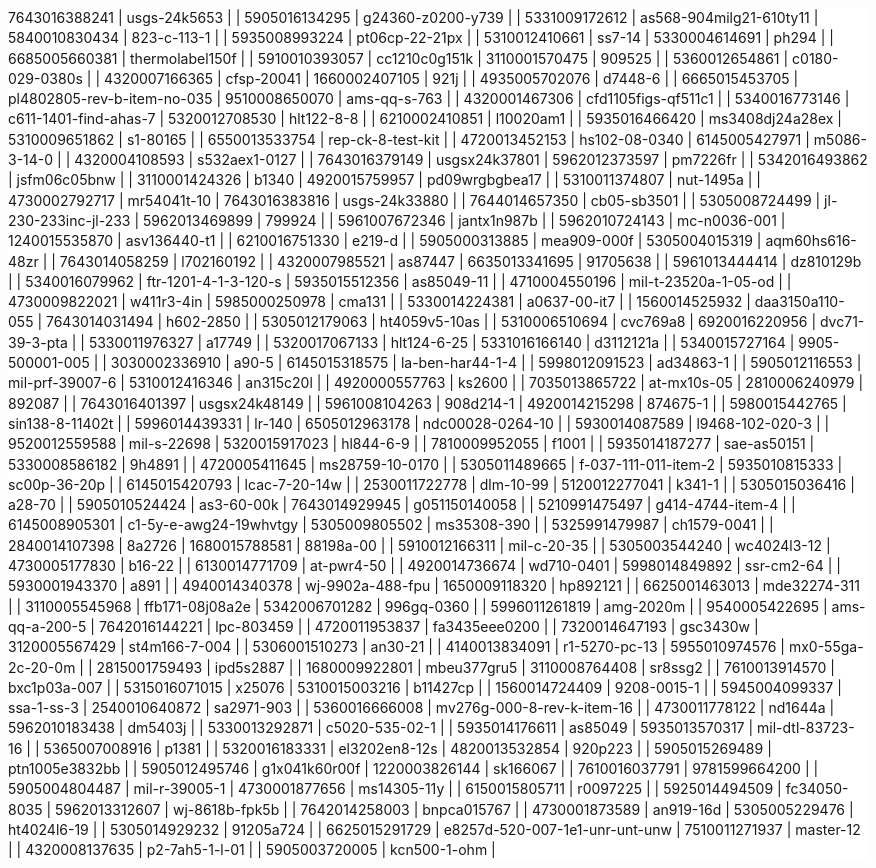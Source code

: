 7643016388241 | usgs-24k5653 |  | 5905016134295 | g24360-z0200-y739 |  | 5331009172612 | as568-904milg21-610ty11 | 
5840010830434 | 823-c-113-1 |  | 5935008993224 | pt06cp-22-21px |  | 5310012410661 | ss7-14 | 
5330004614691 | ph294 |  | 6685005660381 | thermolabel150f |  | 5910010393057 | cc1210c0g151k | 
3110001570475 | 909525 |  | 5360012654861 | c0180-029-0380s |  | 4320007166365 | cfsp-20041 | 
1660002407105 | 921j |  | 4935005702076 | d7448-6 |  | 6665015453705 | pl4802805-rev-b-item-no-035 | 
9510008650070 | ams-qq-s-763 |  | 4320001467306 | cfd1105figs-qf511c1 |  | 5340016773146 | c611-1401-find-ahas-7 | 
5320012708530 | hlt122-8-8 |  | 6210002410851 | l10020am1 |  | 5935016466420 | ms3408dj24a28ex | 
5310009651862 | s1-80165 |  | 6550013533754 | rep-ck-8-test-kit |  | 4720013452153 | hs102-08-0340 | 
6145005427971 | m5086-3-14-0 |  | 4320004108593 | s532aex1-0127 |  | 7643016379149 | usgsx24k37801 | 
5962012373597 | pm7226fr |  | 5342016493862 | jsfm06c05bnw |  | 3110001424326 | b1340 | 
4920015759957 | pd09wrgbgbea17 |  | 5310011374807 | nut-1495a |  | 4730002792717 | mr54041t-10 | 
7643016383816 | usgs-24k33880 |  | 7644014657350 | cb05-sb3501 |  | 5305008724499 | jl-230-233inc-jl-233 | 
5962013469899 | 799924 |  | 5961007672346 | jantx1n987b |  | 5962010724143 | mc-n0036-001 | 
1240015535870 | asv136440-t1 |  | 6210016751330 | e219-d |  | 5905000313885 | mea909-000f | 
5305004015319 | aqm60hs616-48zr |  | 7643014058259 | l702160192 |  | 4320007985521 | as87447 | 
6635013341695 | 91705638 |  | 5961013444414 | dz810129b |  | 5340016079962 | ftr-1201-4-1-3-120-s | 
5935015512356 | as85049-11 |  | 4710004550196 | mil-t-23520a-1-05-od |  | 4730009822021 | w411r3-4in | 
5985000250978 | cma131 |  | 5330014224381 | a0637-00-it7 |  | 1560014525932 | daa3150a110-055 | 
7643014031494 | h602-2850 |  | 5305012179063 | ht4059v5-10as |  | 5310006510694 | cvc769a8 | 
6920016220956 | dvc71-39-3-pta |  | 5330011976327 | a17749 |  | 5320017067133 | hlt124-6-25 | 
5331016166140 | d3112121a |  | 5340015727164 | 9905-500001-005 |  | 3030002336910 | a90-5 | 
6145015318575 | la-ben-har44-1-4 |  | 5998012091523 | ad34863-1 |  | 5905012116553 | mil-prf-39007-6 | 
5310012416346 | an315c20l |  | 4920000557763 | ks2600 |  | 7035013865722 | at-mx10s-05 | 
2810006240979 | 892087 |  | 7643016401397 | usgsx24k48149 |  | 5961008104263 | 908d214-1 | 
4920014215298 | 874675-1 |  | 5980015442765 | sin138-8-11402t |  | 5996014439331 | lr-140 | 
6505012963178 | ndc00028-0264-10 |  | 5930014087589 | l9468-102-020-3 |  | 9520012559588 | mil-s-22698 | 
5320015917023 | hl844-6-9 |  | 7810009952055 | f1001 |  | 5935014187277 | sae-as50151 | 
5330008586182 | 9h4891 |  | 4720005411645 | ms28759-10-0170 |  | 5305011489665 | f-037-111-011-item-2 | 
5935010815333 | sc00p-36-20p |  | 6145015420793 | lcac-7-20-14w |  | 2530011722778 | dlm-10-99 | 
5120012277041 | k341-1 |  | 5305015036416 | a28-70 |  | 5905010524424 | as3-60-00k | 
7643014929945 | g051150140058 |  | 5210991475497 | g414-4744-item-4 |  | 6145008905301 | c1-5y-e-awg24-19whvtgy | 
5305009805502 | ms35308-390 |  | 5325991479987 | ch1579-0041 |  | 2840014107398 | 8a2726 | 
1680015788581 | 88198a-00 |  | 5910012166311 | mil-c-20-35 |  | 5305003544240 | wc4024l3-12 | 
4730005177830 | b16-22 |  | 6130014771709 | at-pwr4-50 |  | 4920014736674 | wd710-0401 | 
5998014849892 | ssr-cm2-64 |  | 5930001943370 | a891 |  | 4940014340378 | wj-9902a-488-fpu | 
1650009118320 | hp892121 |  | 6625001463013 | mde32274-311 |  | 3110005545968 | ffb171-08j08a2e | 
5342006701282 | 996gq-0360 |  | 5996011261819 | amg-2020m |  | 9540005422695 | ams-qq-a-200-5 | 
7642016144221 | lpc-803459 |  | 4720011953837 | fa3435eee0200 |  | 7320014647193 | gsc3430w | 
3120005567429 | st4m166-7-004 |  | 5306001510273 | an30-21 |  | 4140013834091 | r1-5270-pc-13 | 
5955010974576 | mx0-55ga-2c-20-0m |  | 2815001759493 | ipd5s2887 |  | 1680009922801 | mbeu377gru5 | 
3110008764408 | sr8ssg2 |  | 7610013914570 | bxc1p03a-007 |  | 5315016071015 | x25076 | 
5310015003216 | b11427cp |  | 1560014724409 | 9208-0015-1 |  | 5945004099337 | ssa-1-ss-3 | 
2540010640872 | sa2971-903 |  | 5360016666008 | mv276g-000-8-rev-k-item-16 |  | 4730011778122 | nd1644a | 
5962010183438 | dm5403j |  | 5330013292871 | c5020-535-02-1 |  | 5935014176611 | as85049 | 
5935013570317 | mil-dtl-83723-16 |  | 5365007008916 | p1381 |  | 5320016183331 | el3202en8-12s | 
4820013532854 | 920p223 |  | 5905015269489 | ptn1005e3832bb |  | 5905012495746 | g1x041k60r00f | 
1220003826144 | sk166067 |  | 7610016037791 | 9781599664200 |  | 5905004804487 | mil-r-39005-1 | 
4730001877656 | ms14305-11y |  | 6150015805711 | r0097225 |  | 5925014494509 | fc34050-8035 | 
5962013312607 | wj-8618b-fpk5b |  | 7642014258003 | bnpca015767 |  | 4730001873589 | an919-16d | 
5305005229476 | ht4024l6-19 |  | 5305014929232 | 91205a724 |  | 6625015291729 | e8257d-520-007-1e1-unr-unt-unw | 
7510011271937 | master-12 |  | 4320008137635 | p2-7ah5-1-l-01 |  | 5905003720005 | kcn500-1-ohm | 